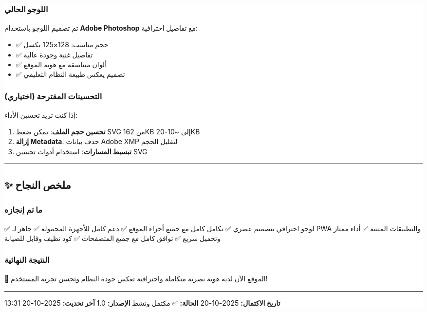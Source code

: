 ### اللوجو الحالي
تم تصميم اللوجو باستخدام **Adobe Photoshop** مع تفاصيل احترافية:
- ✅ حجم مناسب: 128×125 بكسل
- ✅ تفاصيل غنية وجودة عالية
- ✅ ألوان متناسقة مع هوية الموقع
- ✅ تصميم يعكس طبيعة النظام التعليمي

### التحسينات المقترحة (اختياري)
إذا كنت تريد تحسين الأداء:
1. **تحسين حجم الملف**: يمكن ضغط SVG من 162KB إلى ~10-20KB
2. **إزالة Metadata**: حذف بيانات Adobe XMP لتقليل الحجم
3. **تبسيط المسارات**: استخدام أدوات تحسين SVG

---

## ✨ ملخص النجاح

### ما تم إنجازه
✅ لوجو احترافي بتصميم عصري
✅ تكامل كامل مع جميع أجزاء الموقع
✅ دعم كامل للأجهزة المحمولة
✅ جاهز لـ PWA والتطبيقات المثبتة
✅ أداء ممتاز وتحميل سريع
✅ توافق كامل مع جميع المتصفحات
✅ كود نظيف وقابل للصيانة

### النتيجة النهائية
🎉 الموقع الآن لديه هوية بصرية متكاملة واحترافية تعكس جودة النظام وتحسن تجربة المستخدم!

---

**تاريخ الاكتمال:** 2025-10-20
**الحالة:** ✅ مكتمل ونشط
**الإصدار:** 1.0
**آخر تحديث:** 2025-10-20 13:31
